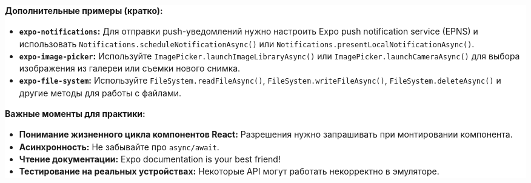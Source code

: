 **Дополнительные примеры (кратко):**

*   **`expo-notifications`:**  Для отправки push-уведомлений нужно настроить Expo push notification service (EPNS) и использовать `Notifications.scheduleNotificationAsync()` или `Notifications.presentLocalNotificationAsync()`.
*   **`expo-image-picker`:** Используйте `ImagePicker.launchImageLibraryAsync()` или `ImagePicker.launchCameraAsync()` для выбора изображения из галереи или съемки нового снимка.
*   **`expo-file-system`:**  Используйте `FileSystem.readFileAsync()`, `FileSystem.writeFileAsync()`, `FileSystem.deleteAsync()` и другие методы для работы с файлами.

**Важные моменты для практики:**

*   **Понимание жизненного цикла компонентов React:**  Разрешения нужно запрашивать при монтировании компонента.
*   **Асинхронность:**  Не забывайте про `async/await`.
*   **Чтение документации:**  Expo documentation is your best friend!
*   **Тестирование на реальных устройствах:**  Некоторые API могут работать некорректно в эмуляторе.
